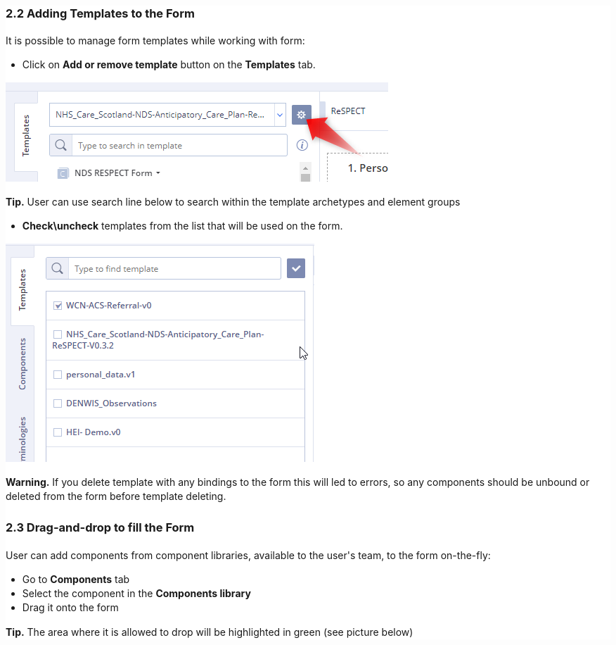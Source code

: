 ### 2.2 Adding Templates to the Form <a id="Formcreation-2.2AddingTemplatestotheForm"></a>

It is possible to manage form templates while working with form:

* Click on **Add or remove template** button on the **Templates** tab.

![](../../.gitbook/assets/34833681.png)

**Tip.** User can use search line below to search within the template archetypes and element groups

* **Check\uncheck** templates from the list that will be used on the form.

![](../../.gitbook/assets/34833682.png)

**Warning.** If you delete template with any bindings to the form this will led to errors, so any components should be unbound or deleted from the form before template deleting.

### 2.3 Drag-and-drop to fill the Form <a id="Formcreation-2.3Drag-and-droptofilltheForm"></a>

User can add components from component libraries, available to the user's team, to the form on-the-fly:

* Go to **Components** tab
* Select the component in the **Components library**
* Drag it onto the form

**Tip.** The area where it is allowed to drop will be highlighted in green \(see picture below\)
